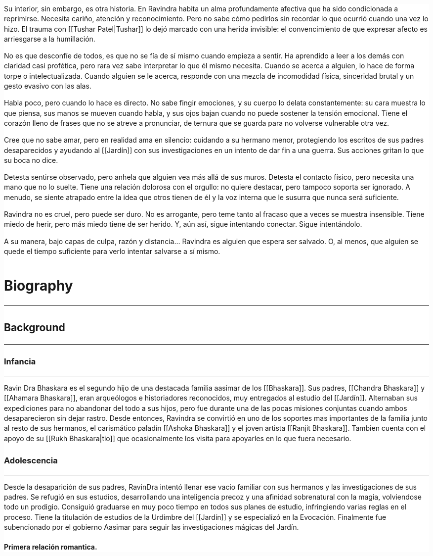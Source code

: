 Su interior, sin embargo, es otra historia. En Ravindra habita un alma profundamente afectiva que ha sido condicionada a reprimirse. Necesita cariño, atención y reconocimiento. Pero no sabe cómo pedirlos sin recordar lo que ocurrió cuando una vez lo hizo. El trauma con [[Tushar Patel|Tushar]] lo dejó marcado con una herida invisible: el convencimiento de que expresar afecto es arriesgarse a la humillación.

No es que desconfíe de todos, es que no se fía de sí mismo cuando empieza a sentir. Ha aprendido a leer a los demás con claridad casi profética, pero rara vez sabe interpretar lo que él mismo necesita. Cuando se acerca a alguien, lo hace de forma torpe o intelectualizada. Cuando alguien se le acerca, responde con una mezcla de incomodidad física, sinceridad brutal y un gesto evasivo con las alas.

Habla poco, pero cuando lo hace es directo. No sabe fingir emociones, y su cuerpo lo delata constantemente: su cara muestra lo que piensa, sus manos se mueven cuando habla, y sus ojos bajan cuando no puede sostener la tensión emocional. Tiene el corazón lleno de frases que no se atreve a pronunciar, de ternura que se guarda para no volverse vulnerable otra vez.

Cree que no sabe amar, pero en realidad ama en silencio: cuidando a su hermano menor, protegiendo los escritos de sus padres desaparecidos y ayudando al [[Jardín]] con sus investigaciones en un intento de dar fin a una guerra. Sus acciones gritan lo que su boca no dice.

Detesta sentirse observado, pero anhela que alguien vea más allá de sus muros. Detesta el contacto físico, pero necesita una mano que no lo suelte. Tiene una relación dolorosa con el orgullo: no quiere destacar, pero tampoco soporta ser ignorado. A menudo, se siente atrapado entre la idea que otros tienen de él y la voz interna que le susurra que nunca será suficiente.

Ravindra no es cruel, pero puede ser duro. No es arrogante, pero teme tanto al fracaso que a veces se muestra insensible. Tiene miedo de herir, pero más miedo tiene de ser herido. Y, aún así, sigue intentando conectar. Sigue intentándolo.

A su manera, bajo capas de culpa, razón y distancia… Ravindra es alguien que espera ser salvado. O, al menos, que alguien se quede el tiempo suficiente para verlo intentar salvarse a sí mismo.
# Biography
---
## Background
---
### Infancia
---
Ravin Dra Bhaskara es el segundo hijo de una destacada familia aasimar de los [[Bhaskara]]. Sus padres, [[Chandra Bhaskara]] y [[Ahamara Bhaskara]], eran arqueólogos e historiadores reconocidos, muy entregados al estudio del [[Jardín]]. Alternaban sus expediciones para no abandonar del todo a sus hijos, pero fue durante una de las pocas misiones conjuntas cuando ambos desaparecieron sin dejar rastro. Desde entonces, Ravindra se convirtió en uno de los soportes mas importantes de la familia junto al resto de sus hermanos, el carismático paladín [[Ashoka Bhaskara]] y el joven artista [[Ranjit Bhaskara]]. Tambien cuenta con el apoyo de su [[Rukh Bhaskara|tio]] que ocasionalmente los visita para apoyarles en lo que fuera necesario.
### Adolescencia
---
Desde la desaparición de sus padres, RavinDra intentó llenar ese vacio familiar con sus hermanos y las investigaciones de sus padres. Se refugió en sus estudios, desarrollando una inteligencia precoz y una afinidad sobrenatural con la magia, volviendose todo un prodigio. Consiguió graduarse en muy poco tiempo en todos sus planes de estudio, infringiendo varias reglas en el proceso. Tiene la titulación de estudios de la Urdimbre del [[Jardín]] y se especializó en la Evocación. Finalmente fue subencionado por el gobierno Aasimar para seguir las investigaciones mágicas del Jardín.
#### Primera relación romantica.
